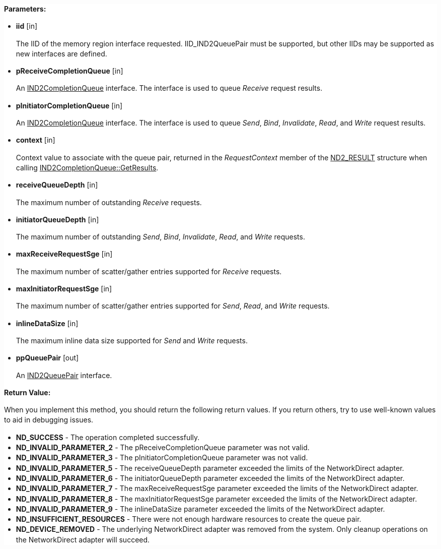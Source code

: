 __Parameters:__
- __iid__ [in]

  The IID of the memory region interface requested. IID_IND2QueuePair must be supported, but other IIDs may be supported as new interfaces are defined.
- __pReceiveCompletionQueue__ [in] 

  An [IND2CompletionQueue](./IND2CompletionQueue.md) interface. The interface is used to queue _Receive_ request results.
- __pInitiatorCompletionQueue__ [in] 

  An [IND2CompletionQueue](./IND2CompletionQueue.md) interface. The interface is used to queue _Send_, _Bind_, _Invalidate_, _Read_, and _Write_ request results.
- __context__ [in] 

  Context value to associate with the queue pair, returned in the _RequestContext_ member of the [ND2_RESULT](./IND2CompletionQueue.md#nd2_result-structure) structure when calling [IND2CompletionQueue::GetResults](./IND2CompletionQueue.md#ind2completionqueuegetresults).
- __receiveQueueDepth__ [in] 

  The maximum number of outstanding _Receive_ requests.
- __initiatorQueueDepth__ [in] 

  The maximum number of outstanding _Send_, _Bind_, _Invalidate_, _Read_, and _Write_ requests.

- __maxReceiveRequestSge__ [in] 

  The maximum number of scatter/gather entries supported for _Receive_ requests.

- __maxInitiatorRequestSge__ [in] 

  The maximum number of scatter/gather entries supported for _Send_, _Read_, and _Write_ requests.
  
- __inlineDataSize__ [in] 

  The maximum inline data size supported for _Send_ and _Write_ requests.

- __ppQueuePair__ [out] 

  An [IND2QueuePair](./IND2QueuePair.md) interface. 

__Return Value:__

When you implement this method, you should return the following return values. If you return others, try to use well-known values to aid in debugging issues.

- __ND_SUCCESS__ - The operation completed successfully.
- __ND_INVALID_PARAMETER_2__ - The pReceiveCompletionQueue parameter was not valid.
- __ND_INVALID_PARAMETER_3__ - The pInitiatorCompletionQueue parameter was not valid.
- __ND_INVALID_PARAMETER_5__ - The receiveQueueDepth parameter exceeded the limits of the NetworkDirect adapter.
- __ND_INVALID_PARAMETER_6__ - The initiatorQueueDepth parameter exceeded the limits of the NetworkDirect adapter.
- __ND_INVALID_PARAMETER_7__ - The maxReceiveRequestSge parameter exceeded the limits of the NetworkDirect adapter.
- __ND_INVALID_PARAMETER_8__ - The maxInitiatorRequestSge parameter exceeded the limits of the NetworkDirect adapter.
- __ND_INVALID_PARAMETER_9__ - The inlineDataSize parameter exceeded the limits of the NetworkDirect adapter.
- __ND_INSUFFICIENT_RESOURCES__ - There were not enough hardware resources to create the queue pair.
- __ND_DEVICE_REMOVED__ - The underlying NetworkDirect adapter was removed from the system. Only cleanup operations on the NetworkDirect adapter will succeed.
